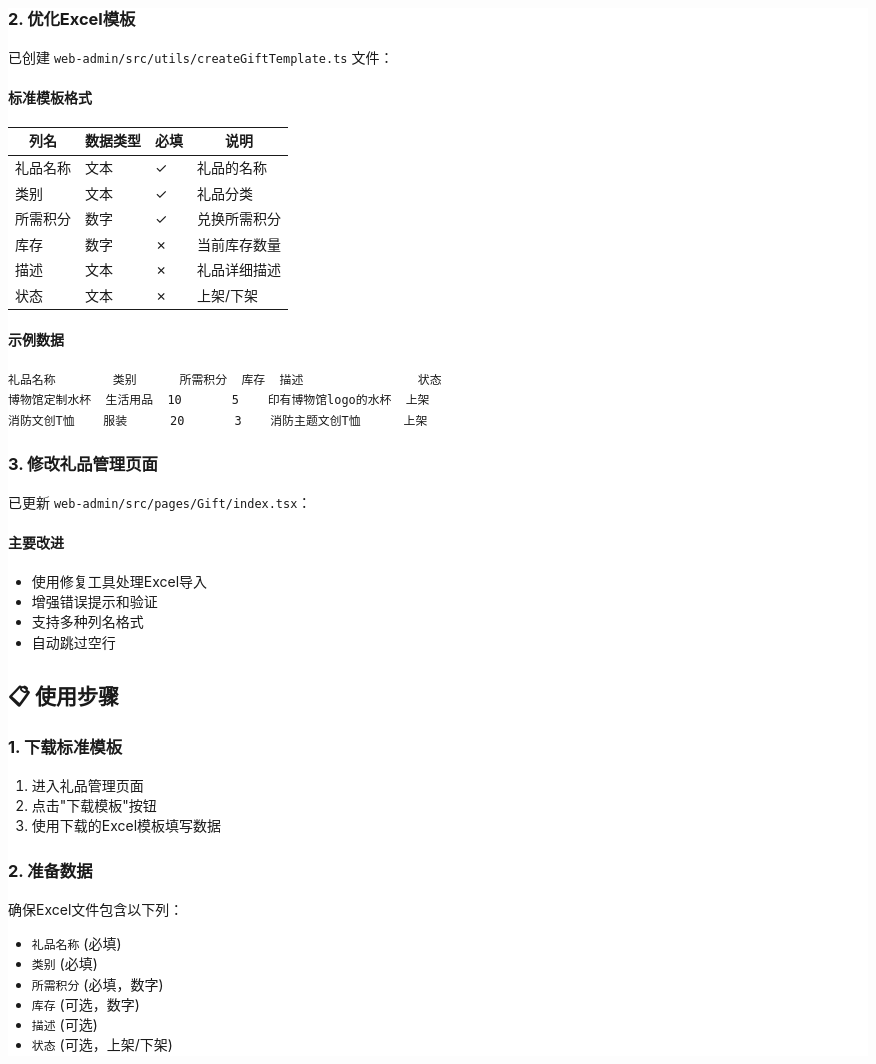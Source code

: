 ### 2. **优化Excel模板**

已创建 `web-admin/src/utils/createGiftTemplate.ts` 文件：

#### 标准模板格式
| 列名 | 数据类型 | 必填 | 说明 |
|------|----------|------|------|
| 礼品名称 | 文本 | ✓ | 礼品的名称 |
| 类别 | 文本 | ✓ | 礼品分类 |
| 所需积分 | 数字 | ✓ | 兑换所需积分 |
| 库存 | 数字 | ✗ | 当前库存数量 |
| 描述 | 文本 | ✗ | 礼品详细描述 |
| 状态 | 文本 | ✗ | 上架/下架 |

#### 示例数据
```excel
礼品名称        类别      所需积分  库存  描述                状态
博物馆定制水杯  生活用品  10       5    印有博物馆logo的水杯  上架
消防文创T恤    服装      20       3    消防主题文创T恤      上架
```

### 3. **修改礼品管理页面**

已更新 `web-admin/src/pages/Gift/index.tsx`：

#### 主要改进
- 使用修复工具处理Excel导入
- 增强错误提示和验证
- 支持多种列名格式
- 自动跳过空行

## 📋 使用步骤

### 1. **下载标准模板**
1. 进入礼品管理页面
2. 点击"下载模板"按钮
3. 使用下载的Excel模板填写数据

### 2. **准备数据**
确保Excel文件包含以下列：
- `礼品名称` (必填)
- `类别` (必填)  
- `所需积分` (必填，数字)
- `库存` (可选，数字)
- `描述` (可选)
- `状态` (可选，上架/下架)
